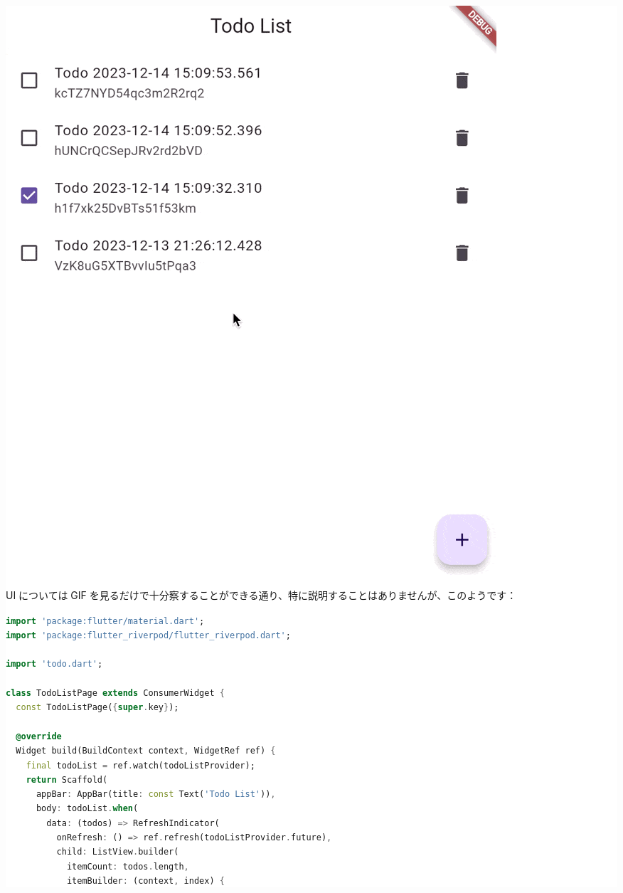 ![todo list](/images/articles/flutterfire_gen/todo_list.gif)

UI については GIF を見るだけで十分察することができる通り、特に説明することはありませんが、このようです：

```dart
import 'package:flutter/material.dart';
import 'package:flutter_riverpod/flutter_riverpod.dart';

import 'todo.dart';

class TodoListPage extends ConsumerWidget {
  const TodoListPage({super.key});

  @override
  Widget build(BuildContext context, WidgetRef ref) {
    final todoList = ref.watch(todoListProvider);
    return Scaffold(
      appBar: AppBar(title: const Text('Todo List')),
      body: todoList.when(
        data: (todos) => RefreshIndicator(
          onRefresh: () => ref.refresh(todoListProvider.future),
          child: ListView.builder(
            itemCount: todos.length,
            itemBuilder: (context, index) {
```